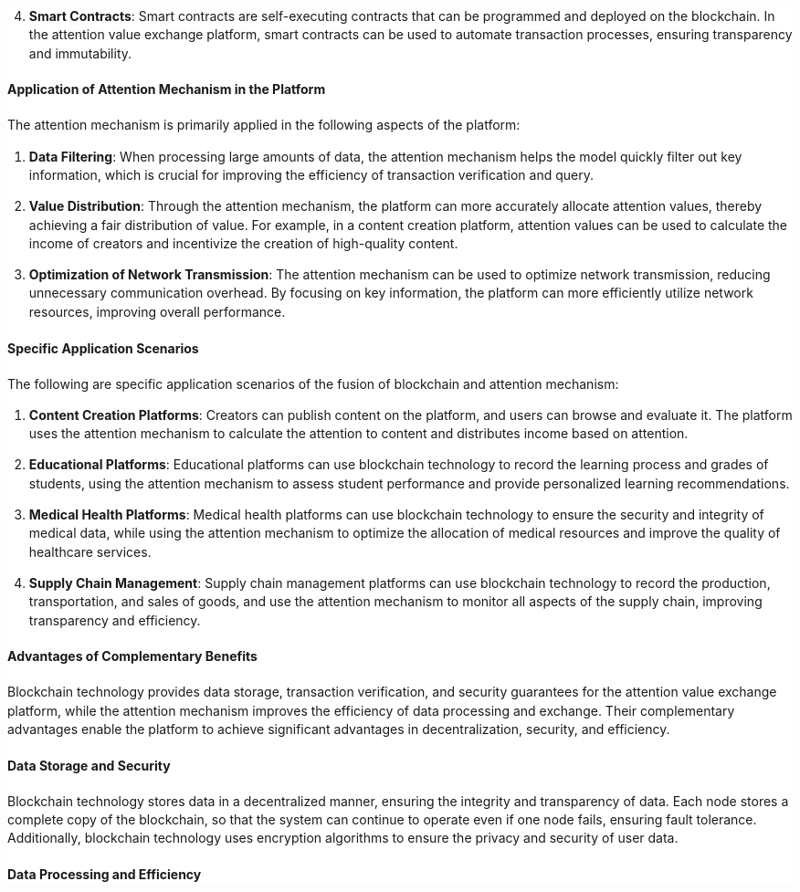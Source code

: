 4. **Smart Contracts**: Smart contracts are self-executing contracts that can be programmed and deployed on the blockchain. In the attention value exchange platform, smart contracts can be used to automate transaction processes, ensuring transparency and immutability.

#### Application of Attention Mechanism in the Platform

The attention mechanism is primarily applied in the following aspects of the platform:

1. **Data Filtering**: When processing large amounts of data, the attention mechanism helps the model quickly filter out key information, which is crucial for improving the efficiency of transaction verification and query.

2. **Value Distribution**: Through the attention mechanism, the platform can more accurately allocate attention values, thereby achieving a fair distribution of value. For example, in a content creation platform, attention values can be used to calculate the income of creators and incentivize the creation of high-quality content.

3. **Optimization of Network Transmission**: The attention mechanism can be used to optimize network transmission, reducing unnecessary communication overhead. By focusing on key information, the platform can more efficiently utilize network resources, improving overall performance.

#### Specific Application Scenarios

The following are specific application scenarios of the fusion of blockchain and attention mechanism:

1. **Content Creation Platforms**: Creators can publish content on the platform, and users can browse and evaluate it. The platform uses the attention mechanism to calculate the attention to content and distributes income based on attention.

2. **Educational Platforms**: Educational platforms can use blockchain technology to record the learning process and grades of students, using the attention mechanism to assess student performance and provide personalized learning recommendations.

3. **Medical Health Platforms**: Medical health platforms can use blockchain technology to ensure the security and integrity of medical data, while using the attention mechanism to optimize the allocation of medical resources and improve the quality of healthcare services.

4. **Supply Chain Management**: Supply chain management platforms can use blockchain technology to record the production, transportation, and sales of goods, and use the attention mechanism to monitor all aspects of the supply chain, improving transparency and efficiency.

#### Advantages of Complementary Benefits

Blockchain technology provides data storage, transaction verification, and security guarantees for the attention value exchange platform, while the attention mechanism improves the efficiency of data processing and exchange. Their complementary advantages enable the platform to achieve significant advantages in decentralization, security, and efficiency.

#### Data Storage and Security

Blockchain technology stores data in a decentralized manner, ensuring the integrity and transparency of data. Each node stores a complete copy of the blockchain, so that the system can continue to operate even if one node fails, ensuring fault tolerance. Additionally, blockchain technology uses encryption algorithms to ensure the privacy and security of user data.

#### Data Processing and Efficiency
